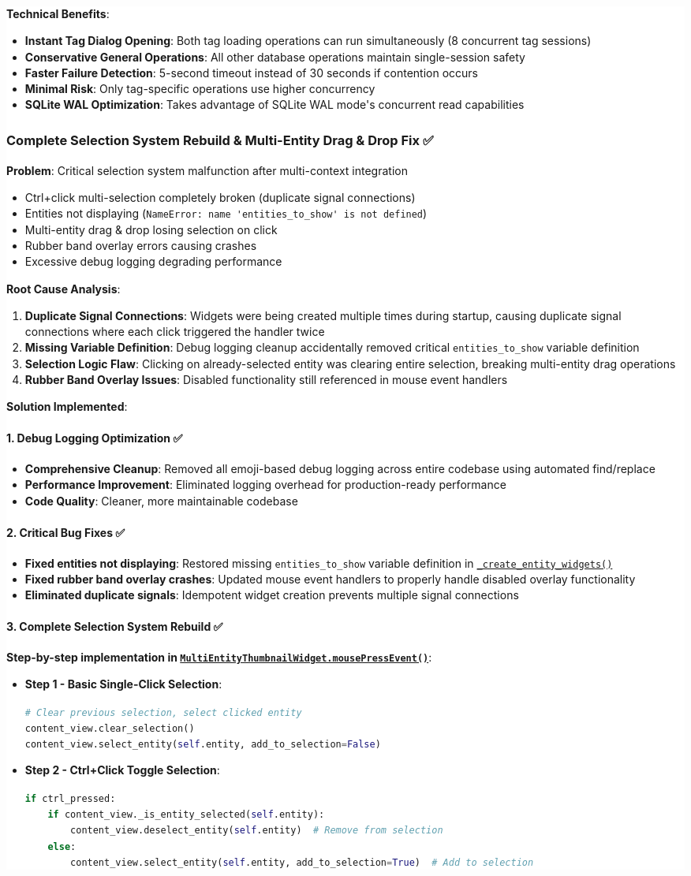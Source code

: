 **Technical Benefits**:
- **Instant Tag Dialog Opening**: Both tag loading operations can run simultaneously (8 concurrent tag sessions)
- **Conservative General Operations**: All other database operations maintain single-session safety
- **Faster Failure Detection**: 5-second timeout instead of 30 seconds if contention occurs
- **Minimal Risk**: Only tag-specific operations use higher concurrency
- **SQLite WAL Optimization**: Takes advantage of SQLite WAL mode's concurrent read capabilities

### Complete Selection System Rebuild & Multi-Entity Drag & Drop Fix ✅
**Problem**: Critical selection system malfunction after multi-context integration
- Ctrl+click multi-selection completely broken (duplicate signal connections)
- Entities not displaying (`NameError: name 'entities_to_show' is not defined`)
- Multi-entity drag & drop losing selection on click
- Rubber band overlay errors causing crashes
- Excessive debug logging degrading performance

**Root Cause Analysis**: 
1. **Duplicate Signal Connections**: Widgets were being created multiple times during startup, causing duplicate signal connections where each click triggered the handler twice
2. **Missing Variable Definition**: Debug logging cleanup accidentally removed critical `entities_to_show` variable definition
3. **Selection Logic Flaw**: Clicking on already-selected entity was clearing entire selection, breaking multi-entity drag operations
4. **Rubber Band Overlay Issues**: Disabled functionality still referenced in mouse event handlers

**Solution Implemented**:

#### 1. Debug Logging Optimization ✅
- **Comprehensive Cleanup**: Removed all emoji-based debug logging across entire codebase using automated find/replace
- **Performance Improvement**: Eliminated logging overhead for production-ready performance
- **Code Quality**: Cleaner, more maintainable codebase

#### 2. Critical Bug Fixes ✅
- **Fixed entities not displaying**: Restored missing `entities_to_show` variable definition in [`_create_entity_widgets()`](src/stockshot_browser/ui/multi_content_view.py:563)
- **Fixed rubber band overlay crashes**: Updated mouse event handlers to properly handle disabled overlay functionality
- **Eliminated duplicate signals**: Idempotent widget creation prevents multiple signal connections

#### 3. Complete Selection System Rebuild ✅
**Step-by-step implementation in [`MultiEntityThumbnailWidget.mousePressEvent()`](src/stockshot_browser/ui/multi_content_view.py:78-123)**:

- **Step 1 - Basic Single-Click Selection**: 
  ```python
  # Clear previous selection, select clicked entity
  content_view.clear_selection()
  content_view.select_entity(self.entity, add_to_selection=False)
  ```

- **Step 2 - Ctrl+Click Toggle Selection**: 
  ```python
  if ctrl_pressed:
      if content_view._is_entity_selected(self.entity):
          content_view.deselect_entity(self.entity)  # Remove from selection
      else:
          content_view.select_entity(self.entity, add_to_selection=True)  # Add to selection
  ```
